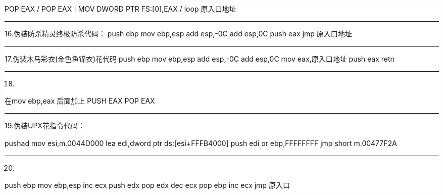 POP EAX   / 
POP EAX   |
MOV DWORD PTR FS:[0],EAX   /
loop 原入口地址

************************************************************************
16.伪装防杀精灵终极防杀代码：
push ebp
mov ebp,esp
add esp,-0C
add esp,0C
push eax
jmp 原入口地址



************************************************************************
17.伪装木马彩衣(金色鱼锦衣)花代码
push ebp
mov ebp,esp
add esp,-0C
add esp,0C
mov eax,原入口地址
push eax
retn

************************************************************************
18.
在mov ebp,eax
后面加上
PUSH EAX 
POP EAX

************************************************************************
19.伪装UPX花指令代码：

pushad
mov esi,m.0044D000
lea edi,dword ptr ds:[esi+FFFB4000]
push edi
or ebp,FFFFFFFF
jmp short m.00477F2A

************************************************************************
20.
push ebp 
mov ebp,esp 
inc ecx 
push edx 
pop edx 
dec ecx 
pop ebp 
inc ecx 
jmp 原入口 
